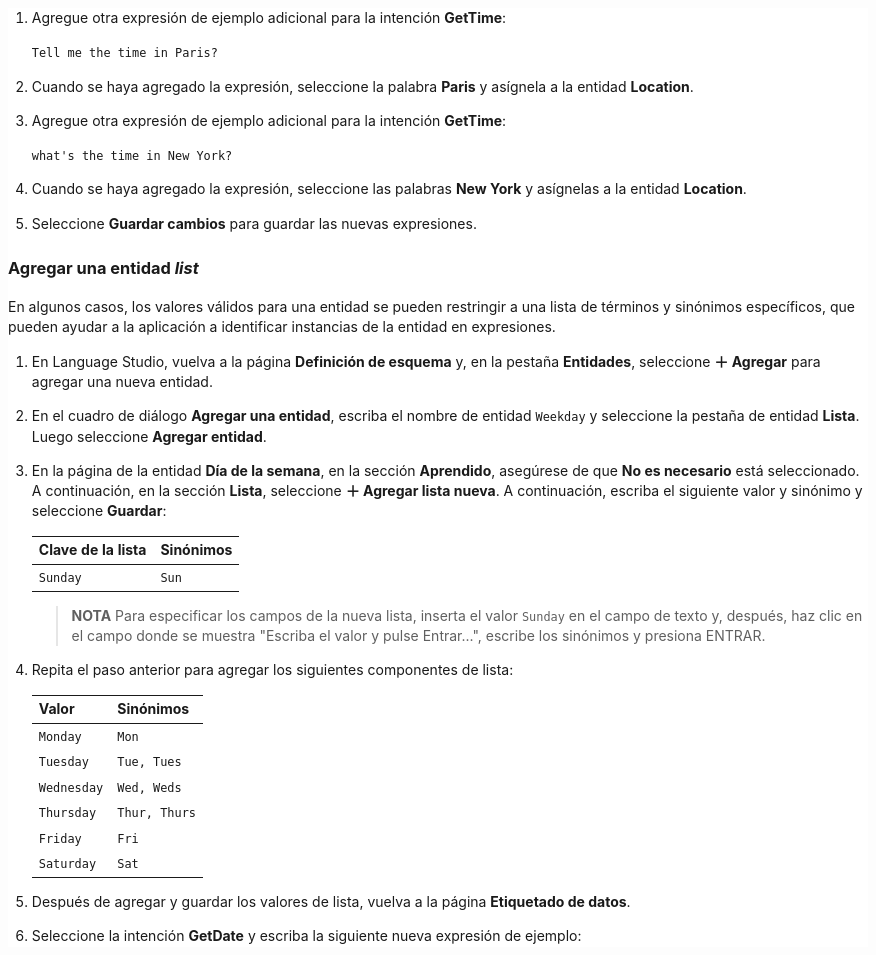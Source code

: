 1. Agregue otra expresión de ejemplo adicional para la intención **GetTime**:

    `Tell me the time in Paris?`

1. Cuando se haya agregado la expresión, seleccione la palabra **Paris** y asígnela a la entidad **Location**.

1. Agregue otra expresión de ejemplo adicional para la intención **GetTime**:

    `what's the time in New York?`

1. Cuando se haya agregado la expresión, seleccione las palabras **New York** y asígnelas a la entidad **Location**.

1. Seleccione **Guardar cambios** para guardar las nuevas expresiones.

### Agregar una entidad *list*

En algunos casos, los valores válidos para una entidad se pueden restringir a una lista de términos y sinónimos específicos, que pueden ayudar a la aplicación a identificar instancias de la entidad en expresiones.

1. En Language Studio, vuelva a la página **Definición de esquema** y, en la pestaña **Entidades**, seleccione **&#65291; Agregar** para agregar una nueva entidad.

1. En el cuadro de diálogo **Agregar una entidad**, escriba el nombre de entidad `Weekday` y seleccione la pestaña de entidad **Lista**. Luego seleccione **Agregar entidad**.

1. En la página de la entidad **Día de la semana**, en la sección **Aprendido**, asegúrese de que **No es necesario** está seleccionado. A continuación, en la sección **Lista**, seleccione **&#65291; Agregar lista nueva**. A continuación, escriba el siguiente valor y sinónimo y seleccione **Guardar**:

    | Clave de la lista | Sinónimos|
    |-------------------|---------|
    | `Sunday` | `Sun` |

    > **NOTA** Para especificar los campos de la nueva lista, inserta el valor `Sunday` en el campo de texto y, después, haz clic en el campo donde se muestra "Escriba el valor y pulse Entrar...", escribe los sinónimos y presiona ENTRAR.

1. Repita el paso anterior para agregar los siguientes componentes de lista:

    | Valor | Sinónimos|
    |-------------------|---------|
    | `Monday` | `Mon` |
    | `Tuesday` | `Tue, Tues` |
    | `Wednesday` | `Wed, Weds` |
    | `Thursday` | `Thur, Thurs` |
    | `Friday` | `Fri` |
    | `Saturday` | `Sat` |

1. Después de agregar y guardar los valores de lista, vuelva a la página **Etiquetado de datos**.
1. Seleccione la intención **GetDate** y escriba la siguiente nueva expresión de ejemplo:
